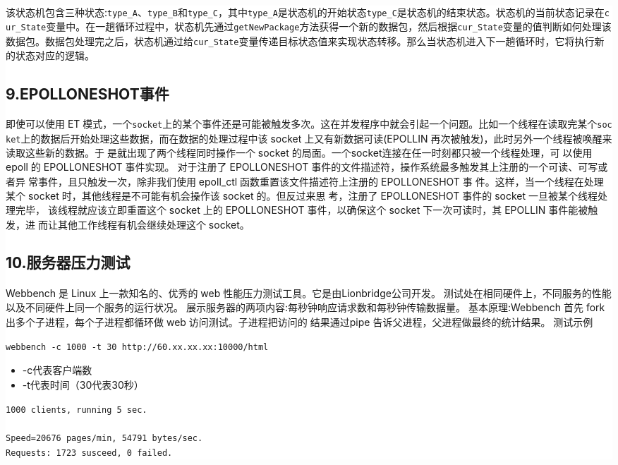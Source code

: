 
该状态机包含三种状态:`type_A`、`type_B`和`type_C`，其中`type_A`是状态机的开始状态`type_C`是状态机的结束状态。状态机的当前状态记录在`cur_State`变量中。在一趟循环过程中，状态机先通过`getNewPackage`方法获得一个新的数据包，然后根据`cur_State`变量的值判断如何处理该数据包。数据包处理完之后，状态机通过给`cur_State`变量传递目标状态值来实现状态转移。那么当状态机进入下一趟循环时，它将执行新的状态对应的逻辑。

## 9.EPOLLONESHOT事件

即使可以使用 ET 模式，一个`socket`上的某个事件还是可能被触发多次。这在并发程序中就会引起一个问题。比如一个线程在读取完某个`socket`上的数据后开始处理这些数据，而在数据的处理过程中该 socket 上又有新数据可读(EPOLLIN 再次被触发)，此时另外一个线程被唤醒来读取这些新的数据。于 是就出现了两个线程同时操作一个 socket 的局面。一个socket连接在任一时刻都只被一个线程处理，可 以使用 epoll 的 EPOLLONESHOT 事件实现。
对于注册了 EPOLLONESHOT 事件的文件描述符，操作系统最多触发其上注册的一个可读、可写或者异 常事件，且只触发一次，除非我们使用 epoll_ctl 函数重置该文件描述符上注册的 EPOLLONESHOT 事 件。这样，当一个线程在处理某个 socket 时，其他线程是不可能有机会操作该 socket 的。但反过来思 考，注册了 EPOLLONESHOT 事件的 socket 一旦被某个线程处理完毕， 该线程就应该立即重置这个 socket 上的 EPOLLONESHOT 事件，以确保这个 socket 下一次可读时，其 EPOLLIN 事件能被触发，进 而让其他工作线程有机会继续处理这个 socket。

## 10.服务器压力测试

Webbench 是 Linux 上一款知名的、优秀的 web 性能压力测试工具。它是由Lionbridge公司开发。
    测试处在相同硬件上，不同服务的性能以及不同硬件上同一个服务的运行状况。
    展示服务器的两项内容:每秒钟响应请求数和每秒钟传输数据量。
基本原理:Webbench 首先 fork 出多个子进程，每个子进程都循环做 web 访问测试。子进程把访问的 结果通过pipe 告诉父进程，父进程做最终的统计结果。
   测试示例

```
webbench -c 1000 -t 30 http://60.xx.xx.xx:10000/html
```

-   -c代表客户端数
-   -t代表时间（30代表30秒）



```
1000 clients, running 5 sec.

Speed=20676 pages/min, 54791 bytes/sec.
Requests: 1723 susceed, 0 failed.
```



